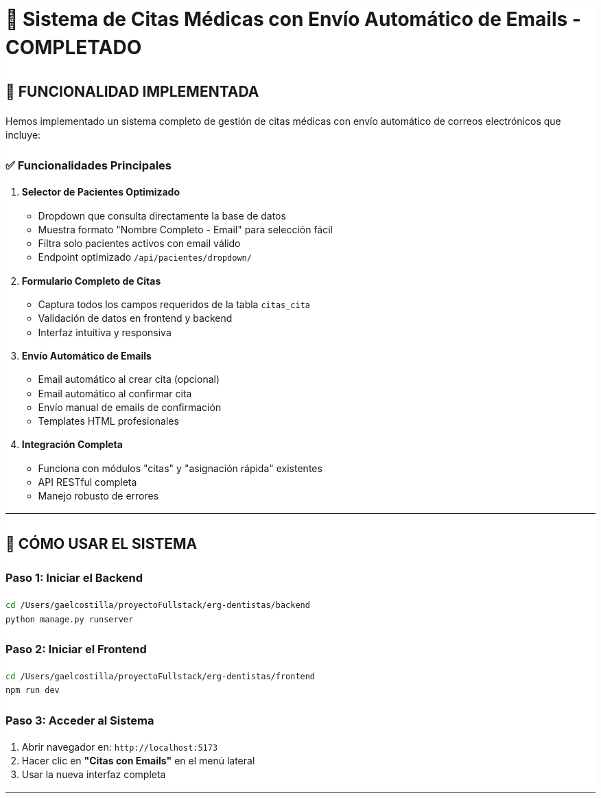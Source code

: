 # 🦷 Sistema de Citas Médicas con Envío Automático de Emails - COMPLETADO

## 🎉 FUNCIONALIDAD IMPLEMENTADA

Hemos implementado un sistema completo de gestión de citas médicas con envío automático de correos electrónicos que incluye:

### ✅ **Funcionalidades Principales**

1. **Selector de Pacientes Optimizado**
   - Dropdown que consulta directamente la base de datos
   - Muestra formato "Nombre Completo - Email" para selección fácil
   - Filtra solo pacientes activos con email válido
   - Endpoint optimizado `/api/pacientes/dropdown/`

2. **Formulario Completo de Citas**
   - Captura todos los campos requeridos de la tabla `citas_cita`
   - Validación de datos en frontend y backend
   - Interfaz intuitiva y responsiva

3. **Envío Automático de Emails**
   - Email automático al crear cita (opcional)
   - Email automático al confirmar cita
   - Envío manual de emails de confirmación
   - Templates HTML profesionales

4. **Integración Completa**
   - Funciona con módulos "citas" y "asignación rápida" existentes
   - API RESTful completa
   - Manejo robusto de errores

---

## 🚀 CÓMO USAR EL SISTEMA

### **Paso 1: Iniciar el Backend**
```bash
cd /Users/gaelcostilla/proyectoFullstack/erg-dentistas/backend
python manage.py runserver
```

### **Paso 2: Iniciar el Frontend**
```bash
cd /Users/gaelcostilla/proyectoFullstack/erg-dentistas/frontend
npm run dev
```

### **Paso 3: Acceder al Sistema**
1. Abrir navegador en: `http://localhost:5173`
2. Hacer clic en **"Citas con Emails"** en el menú lateral
3. Usar la nueva interfaz completa

---